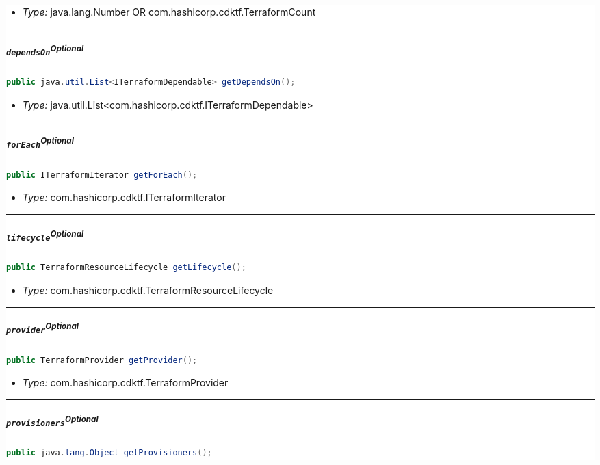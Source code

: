 - *Type:* java.lang.Number OR com.hashicorp.cdktf.TerraformCount

---

##### `dependsOn`<sup>Optional</sup> <a name="dependsOn" id="@cdktf/provider-opentelekomcloud.imsDataImageV2.ImsDataImageV2Config.property.dependsOn"></a>

```java
public java.util.List<ITerraformDependable> getDependsOn();
```

- *Type:* java.util.List<com.hashicorp.cdktf.ITerraformDependable>

---

##### `forEach`<sup>Optional</sup> <a name="forEach" id="@cdktf/provider-opentelekomcloud.imsDataImageV2.ImsDataImageV2Config.property.forEach"></a>

```java
public ITerraformIterator getForEach();
```

- *Type:* com.hashicorp.cdktf.ITerraformIterator

---

##### `lifecycle`<sup>Optional</sup> <a name="lifecycle" id="@cdktf/provider-opentelekomcloud.imsDataImageV2.ImsDataImageV2Config.property.lifecycle"></a>

```java
public TerraformResourceLifecycle getLifecycle();
```

- *Type:* com.hashicorp.cdktf.TerraformResourceLifecycle

---

##### `provider`<sup>Optional</sup> <a name="provider" id="@cdktf/provider-opentelekomcloud.imsDataImageV2.ImsDataImageV2Config.property.provider"></a>

```java
public TerraformProvider getProvider();
```

- *Type:* com.hashicorp.cdktf.TerraformProvider

---

##### `provisioners`<sup>Optional</sup> <a name="provisioners" id="@cdktf/provider-opentelekomcloud.imsDataImageV2.ImsDataImageV2Config.property.provisioners"></a>

```java
public java.lang.Object getProvisioners();
```

